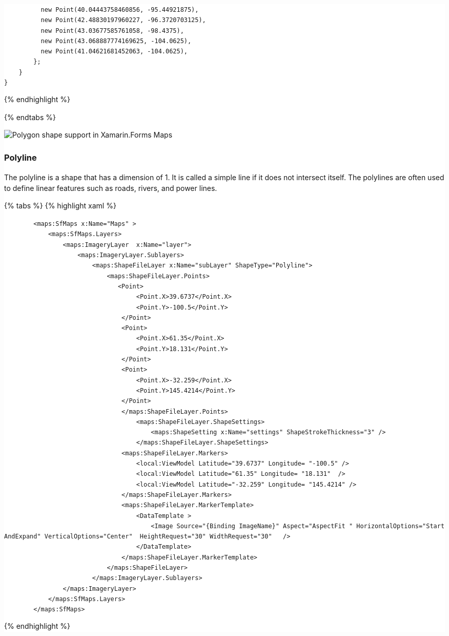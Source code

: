               new Point(40.04443758460856, -95.44921875),
              new Point(42.48830197960227, -96.3720703125),
              new Point(43.03677585761058, -98.4375),
              new Point(43.068887774169625, -104.0625),
              new Point(41.04621681452063, -104.0625),
            };
        }
    }
{% endhighlight %}

{% endtabs %}

![Polygon shape support in Xamarin.Forms Maps](Images/PolygonShape.png)

### Polyline

The polyline is a shape that has a dimension of 1. It is called a simple line if it does not intersect itself. The polylines are often used to define linear features such as roads, rivers, and power lines. 

{% tabs %}
{% highlight xaml %}

            <maps:SfMaps x:Name="Maps" >
                <maps:SfMaps.Layers>
                    <maps:ImageryLayer  x:Name="layer">
                        <maps:ImageryLayer.Sublayers>
                            <maps:ShapeFileLayer x:Name="subLayer" ShapeType="Polyline">
                                <maps:ShapeFileLayer.Points>
                                   <Point>
                                        <Point.X>39.6737</Point.X>
                                        <Point.Y>-100.5</Point.Y>
                                    </Point>
                                    <Point>
                                        <Point.X>61.35</Point.X>
                                        <Point.Y>18.131</Point.Y>
                                    </Point>
                                    <Point>
                                        <Point.X>-32.259</Point.X>
                                        <Point.Y>145.4214</Point.Y>
                                    </Point>
                                    </maps:ShapeFileLayer.Points>
                                        <maps:ShapeFileLayer.ShapeSettings>
                                            <maps:ShapeSetting x:Name="settings" ShapeStrokeThickness="3" />
                                        </maps:ShapeFileLayer.ShapeSettings>
                                    <maps:ShapeFileLayer.Markers>
                                        <local:ViewModel Latitude="39.6737" Longitude= "-100.5" />
                                        <local:ViewModel Latitude="61.35" Longitude= "18.131"  />
                                        <local:ViewModel Latitude="-32.259" Longitude= "145.4214" />
                                    </maps:ShapeFileLayer.Markers>
                                    <maps:ShapeFileLayer.MarkerTemplate>
                                        <DataTemplate >
                                            <Image Source="{Binding ImageName}" Aspect="AspectFit " HorizontalOptions="StartAndExpand" VerticalOptions="Center"  HeightRequest="30" WidthRequest="30"   />
                                        </DataTemplate>
                                    </maps:ShapeFileLayer.MarkerTemplate>
                                </maps:ShapeFileLayer>
                            </maps:ImageryLayer.Sublayers>
                    </maps:ImageryLayer>
                </maps:SfMaps.Layers>
            </maps:SfMaps>

{% endhighlight %}
